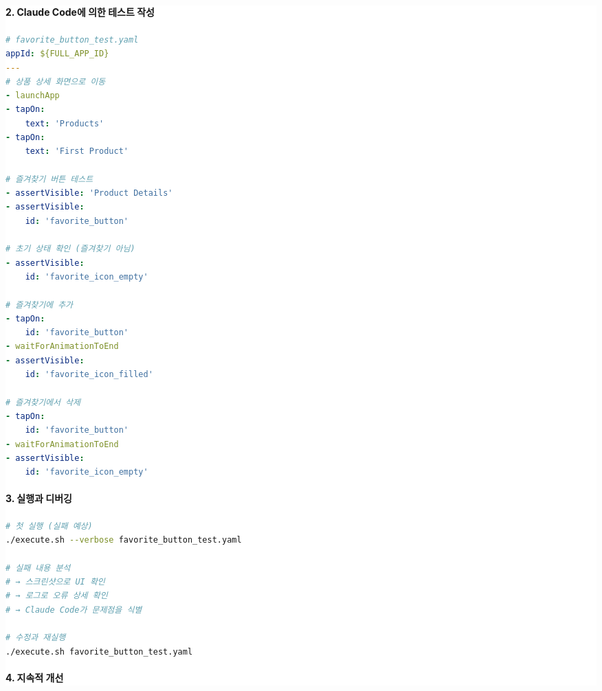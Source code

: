 #### 2. Claude Code에 의한 테스트 작성

```yaml
# favorite_button_test.yaml
appId: ${FULL_APP_ID}
---
# 상품 상세 화면으로 이동
- launchApp
- tapOn:
    text: 'Products'
- tapOn:
    text: 'First Product'

# 즐겨찾기 버튼 테스트
- assertVisible: 'Product Details'
- assertVisible:
    id: 'favorite_button'

# 초기 상태 확인 (즐겨찾기 아님)
- assertVisible:
    id: 'favorite_icon_empty'

# 즐겨찾기에 추가
- tapOn:
    id: 'favorite_button'
- waitForAnimationToEnd
- assertVisible:
    id: 'favorite_icon_filled'

# 즐겨찾기에서 삭제
- tapOn:
    id: 'favorite_button'
- waitForAnimationToEnd
- assertVisible:
    id: 'favorite_icon_empty'
```

#### 3. 실행과 디버깅

```bash
# 첫 실행 (실패 예상)
./execute.sh --verbose favorite_button_test.yaml

# 실패 내용 분석
# → 스크린샷으로 UI 확인
# → 로그로 오류 상세 확인
# → Claude Code가 문제점을 식별

# 수정과 재실행
./execute.sh favorite_button_test.yaml
```

#### 4. 지속적 개선
